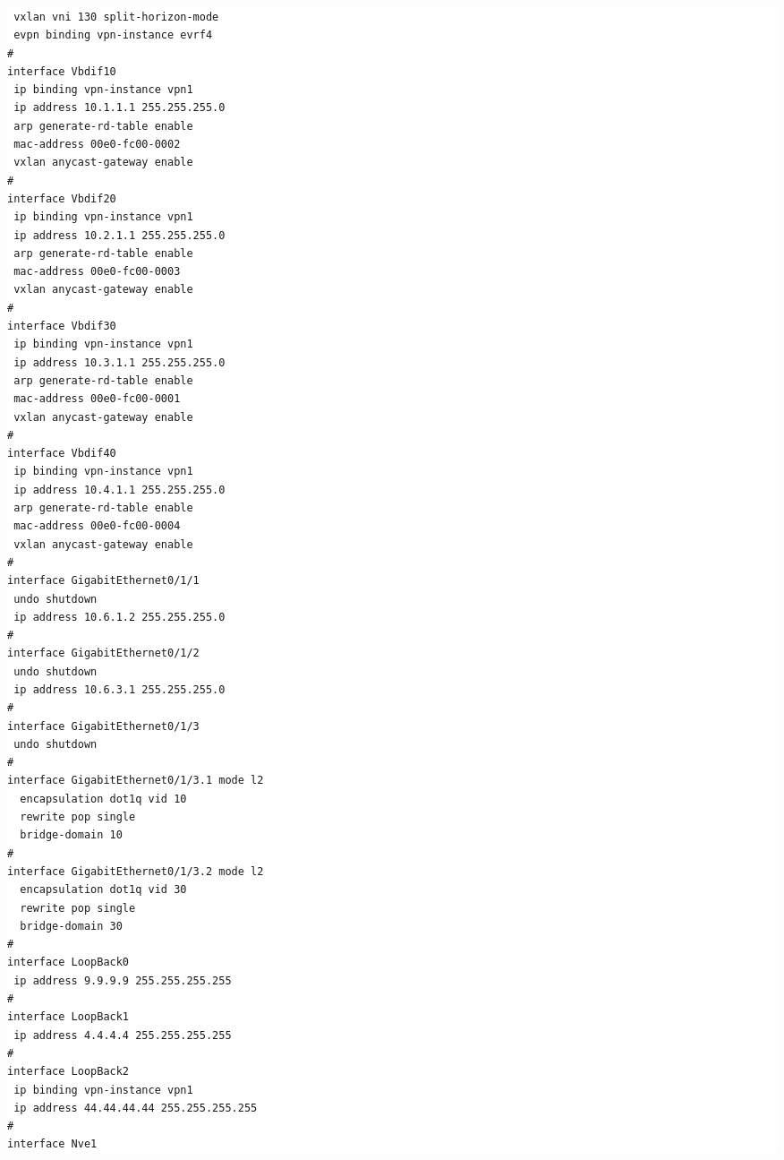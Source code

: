   ```
   vxlan vni 130 split-horizon-mode
   evpn binding vpn-instance evrf4
  #
  interface Vbdif10
   ip binding vpn-instance vpn1
   ip address 10.1.1.1 255.255.255.0
   arp generate-rd-table enable
   mac-address 00e0-fc00-0002
   vxlan anycast-gateway enable
  #
  interface Vbdif20
   ip binding vpn-instance vpn1
   ip address 10.2.1.1 255.255.255.0
   arp generate-rd-table enable
   mac-address 00e0-fc00-0003
   vxlan anycast-gateway enable
  #
  interface Vbdif30
   ip binding vpn-instance vpn1
   ip address 10.3.1.1 255.255.255.0
   arp generate-rd-table enable
   mac-address 00e0-fc00-0001
   vxlan anycast-gateway enable
  #
  interface Vbdif40
   ip binding vpn-instance vpn1
   ip address 10.4.1.1 255.255.255.0
   arp generate-rd-table enable
   mac-address 00e0-fc00-0004
   vxlan anycast-gateway enable
  #
  interface GigabitEthernet0/1/1
   undo shutdown
   ip address 10.6.1.2 255.255.255.0
  #
  interface GigabitEthernet0/1/2
   undo shutdown
   ip address 10.6.3.1 255.255.255.0
  #
  interface GigabitEthernet0/1/3
   undo shutdown
  #
  interface GigabitEthernet0/1/3.1 mode l2
    encapsulation dot1q vid 10
    rewrite pop single
    bridge-domain 10 
  # 
  interface GigabitEthernet0/1/3.2 mode l2
    encapsulation dot1q vid 30
    rewrite pop single
    bridge-domain 30
  #
  interface LoopBack0
   ip address 9.9.9.9 255.255.255.255
  #
  interface LoopBack1
   ip address 4.4.4.4 255.255.255.255
  #
  interface LoopBack2
   ip binding vpn-instance vpn1
   ip address 44.44.44.44 255.255.255.255
  #
  interface Nve1
  ```